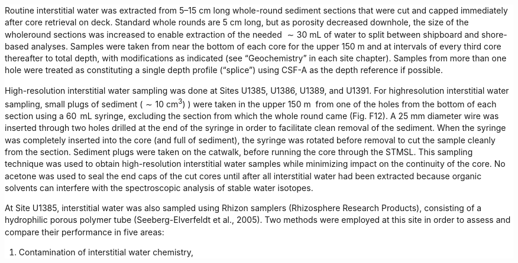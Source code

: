 Routine interstitial water was extracted from 5–15 cm long whole-round sediment sections that were cut and capped immediately after core retrieval on deck. Standard whole rounds are $5\ \mathrm{cm}$ long, but as porosity decreased downhole, the size of the wholeround sections was increased to enable extraction of the needed ${\sim}30~\mathrm{mL}$ of water to split between shipboard and shore-based analyses. Samples were taken from near the bottom of each core for the upper 150 m and at intervals of every third core thereafter to total depth, with modifications as indicated (see “Geochemistry” in each site chapter). Samples from more than one hole were treated as constituting a single depth profile (“splice”) using CSF-A as the depth reference if possible.  

High-resolution interstitial water sampling was done at Sites U1385, U1386, U1389, and U1391. For highresolution interstitial water sampling, small plugs of sediment $({\sim}10~\mathrm{cm}^{3})$ ) were taken in the upper $150\mathrm{~m~}$ from one of the holes from the bottom of each section using a $60\,\mathrm{~mL}$ syringe, excluding the section from which the whole round came (Fig. F12). A 25 $\mathrm{mm}$ diameter wire was inserted through two holes drilled at the end of the syringe in order to facilitate clean removal of the sediment. When the syringe was completely inserted into the core (and full of sediment), the syringe was rotated before removal to cut the sample cleanly from the section. Sediment plugs were taken on the catwalk, before running the core through the STMSL. This sampling technique was used to obtain high-resolution interstitial water samples while minimizing impact on the continuity of the core. No acetone was used to seal the end caps of the cut cores until after all interstitial water had been extracted because organic solvents can interfere with the spectroscopic analysis of stable water isotopes.  

At Site U1385, interstitial water was also sampled using Rhizon samplers (Rhizosphere Research Products), consisting of a hydrophilic porous polymer tube (Seeberg-Elverfeldt et al., 2005). Two methods were employed at this site in order to assess and compare their performance in five areas:  

1. Contamination of interstitial water chemistry,   
